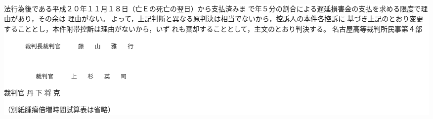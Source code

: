 法行為後である平成２０年１１月１８日（亡Ｅの死亡の翌日）から支払済みま
で年５分の割合による遅延損害金の支払を求める限度で理由があり，その余は
理由がない。 
 よって，上記判断と異なる原判決は相当でないから，控訴人の本件各控訴に
基づき上記のとおり変更することとし，本件附帯控訴は理由がないから，いず
れも棄却することとして，主文のとおり判決する。 
      名古屋高等裁判所民事第４部 
 
          裁判長裁判官     藤   山   雅   行 
 
 
             裁判官     上   杉   英   司 
 
 
裁判官     丹   下   将   克 
 
 
 
 
（別紙腫瘍倍増時間試算表は省略） 

                    